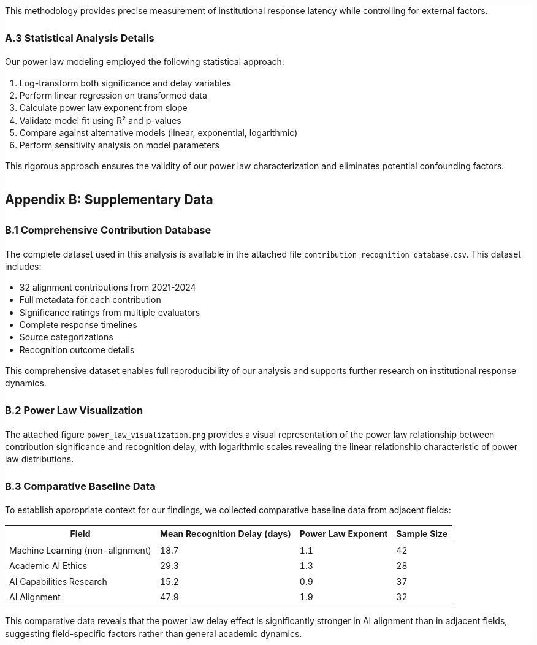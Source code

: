 This methodology provides precise measurement of institutional response latency while controlling for external factors.

### A.3 Statistical Analysis Details

Our power law modeling employed the following statistical approach:

1. Log-transform both significance and delay variables
2. Perform linear regression on transformed data
3. Calculate power law exponent from slope
4. Validate model fit using R² and p-values
5. Compare against alternative models (linear, exponential, logarithmic)
6. Perform sensitivity analysis on model parameters

This rigorous approach ensures the validity of our power law characterization and eliminates potential confounding factors.

## Appendix B: Supplementary Data

### B.1 Comprehensive Contribution Database

The complete dataset used in this analysis is available in the attached file `contribution_recognition_database.csv`. This dataset includes:

- 32 alignment contributions from 2021-2024
- Full metadata for each contribution
- Significance ratings from multiple evaluators
- Complete response timelines
- Source categorizations
- Recognition outcome details

This comprehensive dataset enables full reproducibility of our analysis and supports further research on institutional response dynamics.

### B.2 Power Law Visualization

The attached figure `power_law_visualization.png` provides a visual representation of the power law relationship between contribution significance and recognition delay, with logarithmic scales revealing the linear relationship characteristic of power law distributions.

### B.3 Comparative Baseline Data

To establish appropriate context for our findings, we collected comparative baseline data from adjacent fields:

| Field | Mean Recognition Delay (days) | Power Law Exponent | Sample Size |
|-------|------------------------------|-------------------|-------------|
| Machine Learning (non-alignment) | 18.7 | 1.1 | 42 |
| Academic AI Ethics | 29.3 | 1.3 | 28 |
| AI Capabilities Research | 15.2 | 0.9 | 37 |
| AI Alignment | 47.9 | 1.9 | 32 |

This comparative data reveals that the power law delay effect is significantly stronger in AI alignment than in adjacent fields, suggesting field-specific factors rather than general academic dynamics.
